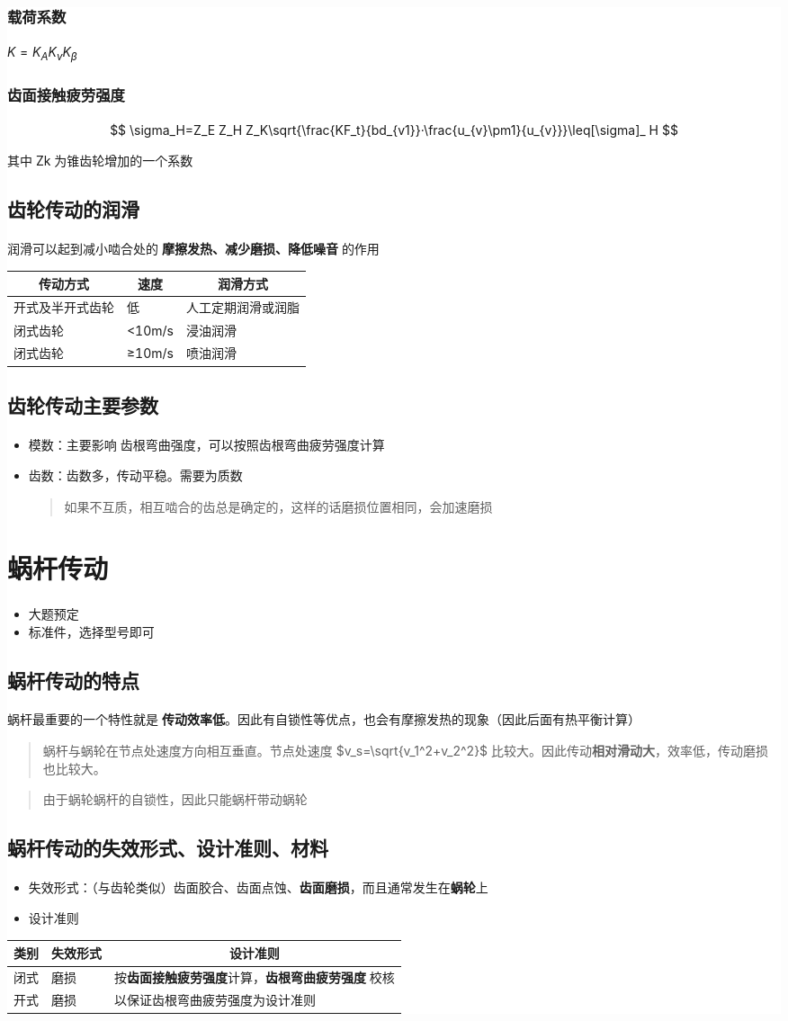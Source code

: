 ### 载荷系数

$K=K_AK_vK_\beta$

### 齿面接触疲劳强度

$$
\sigma_H=Z_E Z_H Z_K\sqrt{\frac{KF_t}{bd_{v1}}·\frac{u_{v}\pm1}{u_{v}}}\leq[\sigma]_ H
$$

其中 Zk 为锥齿轮增加的一个系数

## 齿轮传动的润滑

润滑可以起到减小啮合处的 **摩擦发热、减少磨损、降低噪音** 的作用

| 传动方式         | 速度   | 润滑方式           |
| ---------------- | ------ | ------------------ |
| 开式及半开式齿轮 | 低     | 人工定期润滑或润脂 |
| 闭式齿轮         | <10m/s | 浸油润滑           |
| 闭式齿轮         | ≥10m/s | 喷油润滑           |

## 齿轮传动主要参数

- 模数：主要影响 齿根弯曲强度，可以按照齿根弯曲疲劳强度计算

- 齿数：齿数多，传动平稳。需要为质数

  > 如果不互质，相互啮合的齿总是确定的，这样的话磨损位置相同，会加速磨损


# 蜗杆传动

- 大题预定
- 标准件，选择型号即可

## 蜗杆传动的特点

蜗杆最重要的一个特性就是 **传动效率低**。因此有自锁性等优点，也会有摩擦发热的现象（因此后面有热平衡计算）

> 蜗杆与蜗轮在节点处速度方向相互垂直。节点处速度 $v_s=\sqrt{v_1^2+v_2^2}$ 比较大。因此传动**相对滑动大**，效率低，传动磨损也比较大。

> 由于蜗轮蜗杆的自锁性，因此只能蜗杆带动蜗轮

## 蜗杆传动的失效形式、设计准则、材料

- 失效形式：（与齿轮类似）齿面胶合、齿面点蚀、**齿面磨损**，而且通常发生在**蜗轮**上

- 设计准则

| 类别 | 失效形式 | 设计准则                                             |
| ---- | -------- | ---------------------------------------------------- |
| 闭式 | 磨损     | 按**齿面接触疲劳强度**计算，**齿根弯曲疲劳强度** 校核 |
| 开式 | 磨损     | 以保证齿根弯曲疲劳强度为设计准则                     |
